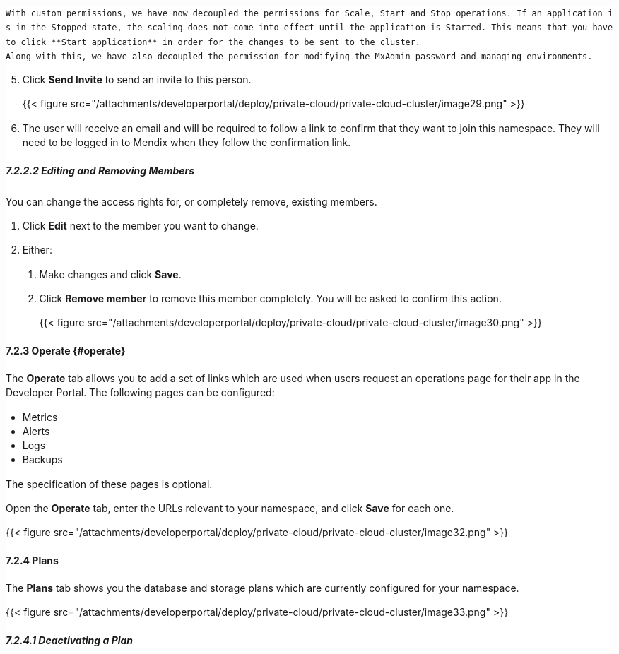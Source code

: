     With custom permissions, we have now decoupled the permissions for Scale, Start and Stop operations. If an application is in the Stopped state, the scaling does not come into effect until the application is Started. This means that you have to click **Start application** in order for the changes to be sent to the cluster.
    Along with this, we have also decoupled the permission for modifying the MxAdmin password and managing environments.

5. Click **Send Invite** to send an invite to this person.

    {{< figure src="/attachments/developerportal/deploy/private-cloud/private-cloud-cluster/image29.png" >}}

6. The user will receive an email and will be required to follow a link to confirm that they want to join this namespace. They will need to be logged in to Mendix when they follow the confirmation link.

##### 7.2.2.2 Editing and Removing Members

You can change the access rights for, or completely remove, existing members.

1. Click **Edit** next to the member you want to change.
2. Either:

    1. Make changes and click **Save**.
    2. Click **Remove member** to remove this member completely. You will be asked to confirm this action.

        {{< figure src="/attachments/developerportal/deploy/private-cloud/private-cloud-cluster/image30.png" >}}

#### 7.2.3 Operate {#operate}

The **Operate** tab allows you to add a set of links which are used when users request an operations page for their app in the Developer Portal.
The following pages can be configured:

* Metrics
* Alerts
* Logs
* Backups

The specification of these pages is optional.

Open the **Operate** tab, enter the URLs relevant to your namespace, and click **Save** for each one.

{{< figure src="/attachments/developerportal/deploy/private-cloud/private-cloud-cluster/image32.png" >}}

#### 7.2.4 Plans

The **Plans** tab shows you the database and storage plans which are currently configured for your namespace.

{{< figure src="/attachments/developerportal/deploy/private-cloud/private-cloud-cluster/image33.png" >}}

##### 7.2.4.1 Deactivating a Plan
